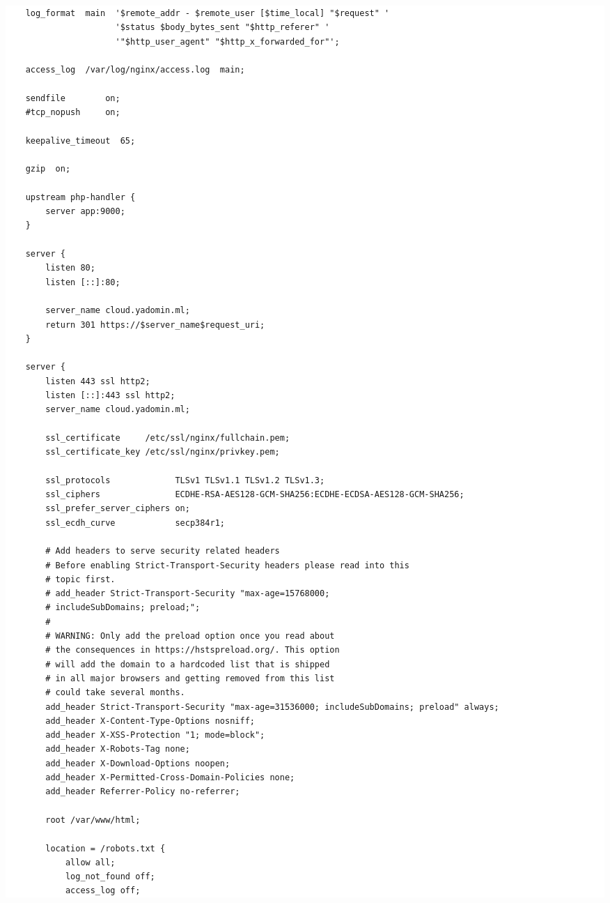 ``` nginx
    log_format  main  '$remote_addr - $remote_user [$time_local] "$request" '
                      '$status $body_bytes_sent "$http_referer" '
                      '"$http_user_agent" "$http_x_forwarded_for"';

    access_log  /var/log/nginx/access.log  main;

    sendfile        on;
    #tcp_nopush     on;

    keepalive_timeout  65;

    gzip  on;

    upstream php-handler {
        server app:9000;
    }

    server {
        listen 80;
        listen [::]:80;

        server_name cloud.yadomin.ml;
        return 301 https://$server_name$request_uri;
    }

    server {
        listen 443 ssl http2;
        listen [::]:443 ssl http2;
        server_name cloud.yadomin.ml;

        ssl_certificate     /etc/ssl/nginx/fullchain.pem;
        ssl_certificate_key /etc/ssl/nginx/privkey.pem;

        ssl_protocols             TLSv1 TLSv1.1 TLSv1.2 TLSv1.3;
        ssl_ciphers               ECDHE-RSA-AES128-GCM-SHA256:ECDHE-ECDSA-AES128-GCM-SHA256;
        ssl_prefer_server_ciphers on;
        ssl_ecdh_curve            secp384r1;

        # Add headers to serve security related headers
        # Before enabling Strict-Transport-Security headers please read into this
        # topic first.
        # add_header Strict-Transport-Security "max-age=15768000;
        # includeSubDomains; preload;";
        #
        # WARNING: Only add the preload option once you read about
        # the consequences in https://hstspreload.org/. This option
        # will add the domain to a hardcoded list that is shipped
        # in all major browsers and getting removed from this list
        # could take several months.
        add_header Strict-Transport-Security "max-age=31536000; includeSubDomains; preload" always;
        add_header X-Content-Type-Options nosniff;
        add_header X-XSS-Protection "1; mode=block";
        add_header X-Robots-Tag none;
        add_header X-Download-Options noopen;
        add_header X-Permitted-Cross-Domain-Policies none;
        add_header Referrer-Policy no-referrer;

        root /var/www/html;

        location = /robots.txt {
            allow all;
            log_not_found off;
            access_log off;
```